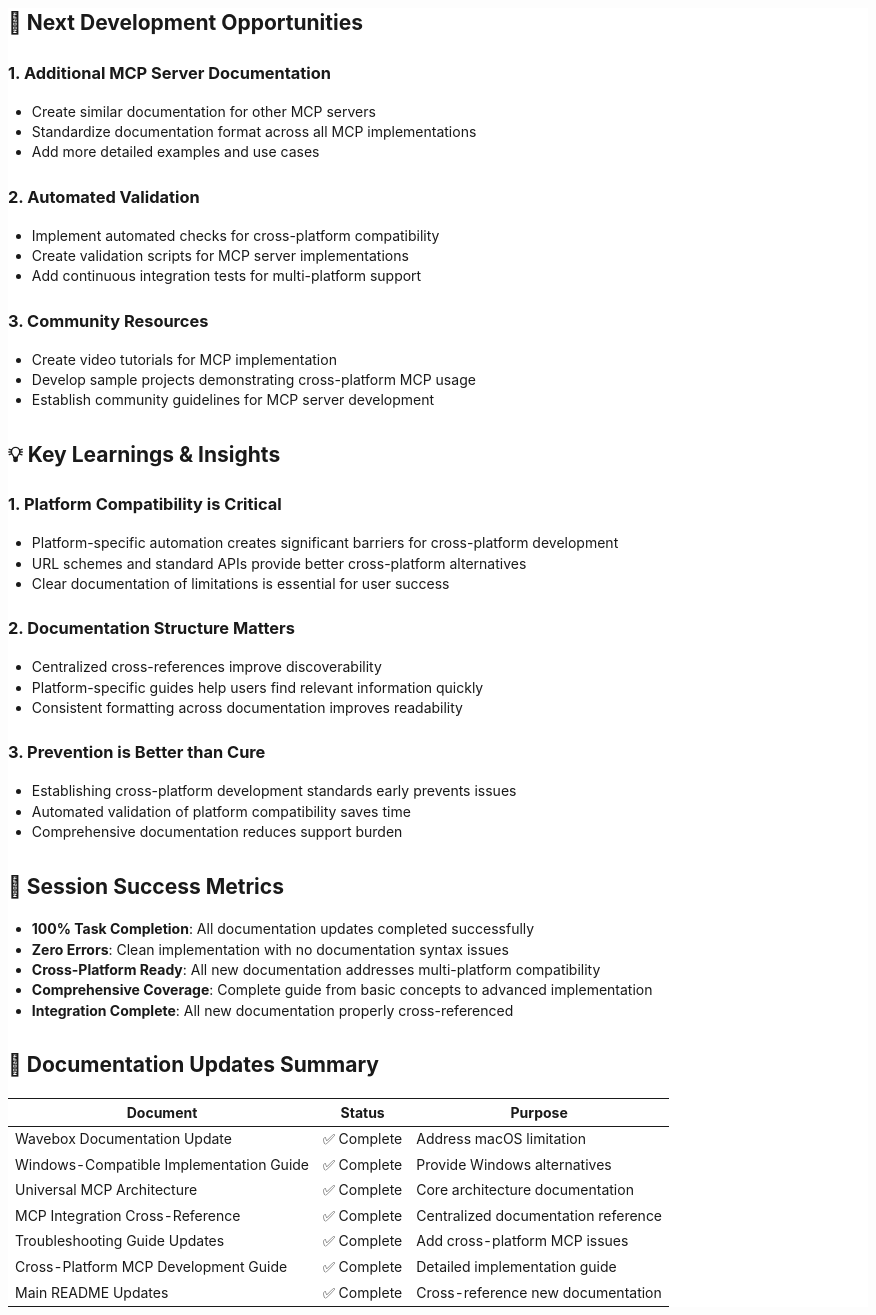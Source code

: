 ## 🔮 Next Development Opportunities

### 1. **Additional MCP Server Documentation**
- Create similar documentation for other MCP servers
- Standardize documentation format across all MCP implementations
- Add more detailed examples and use cases

### 2. **Automated Validation**
- Implement automated checks for cross-platform compatibility
- Create validation scripts for MCP server implementations
- Add continuous integration tests for multi-platform support

### 3. **Community Resources**
- Create video tutorials for MCP implementation
- Develop sample projects demonstrating cross-platform MCP usage
- Establish community guidelines for MCP server development

## 💡 Key Learnings & Insights

### 1. **Platform Compatibility is Critical**
- Platform-specific automation creates significant barriers for cross-platform development
- URL schemes and standard APIs provide better cross-platform alternatives
- Clear documentation of limitations is essential for user success

### 2. **Documentation Structure Matters**
- Centralized cross-references improve discoverability
- Platform-specific guides help users find relevant information quickly
- Consistent formatting across documentation improves readability

### 3. **Prevention is Better than Cure**
- Establishing cross-platform development standards early prevents issues
- Automated validation of platform compatibility saves time
- Comprehensive documentation reduces support burden

## 🎉 Session Success Metrics

- **100% Task Completion**: All documentation updates completed successfully
- **Zero Errors**: Clean implementation with no documentation syntax issues
- **Cross-Platform Ready**: All new documentation addresses multi-platform compatibility
- **Comprehensive Coverage**: Complete guide from basic concepts to advanced implementation
- **Integration Complete**: All new documentation properly cross-referenced

## 📝 Documentation Updates Summary

| Document | Status | Purpose |
|----------|--------|---------|
| Wavebox Documentation Update | ✅ Complete | Address macOS limitation |
| Windows-Compatible Implementation Guide | ✅ Complete | Provide Windows alternatives |
| Universal MCP Architecture | ✅ Complete | Core architecture documentation |
| MCP Integration Cross-Reference | ✅ Complete | Centralized documentation reference |
| Troubleshooting Guide Updates | ✅ Complete | Add cross-platform MCP issues |
| Cross-Platform MCP Development Guide | ✅ Complete | Detailed implementation guide |
| Main README Updates | ✅ Complete | Cross-reference new documentation |
